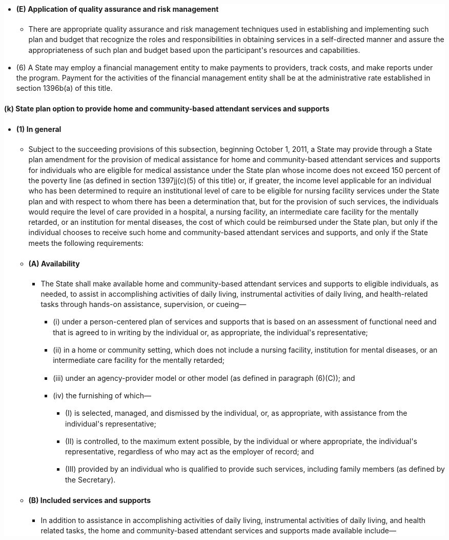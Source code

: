   * #### (E) Application of quality assurance and risk management
    * There are appropriate quality assurance and risk management techniques used in establishing and implementing such plan and budget that recognize the roles and responsibilities in obtaining services in a self-directed manner and assure the appropriateness of such plan and budget based upon the participant's resources and capabilities.


* (6) A State may employ a financial management entity to make payments to providers, track costs, and make reports under the program. Payment for the activities of the financial management entity shall be at the administrative rate established in section 1396b(a) of this title.

#### (k) State plan option to provide home and community-based attendant services and supports
* #### (1) In general
  * Subject to the succeeding provisions of this subsection, beginning October 1, 2011, a State may provide through a State plan amendment for the provision of medical assistance for home and community-based attendant services and supports for individuals who are eligible for medical assistance under the State plan whose income does not exceed 150 percent of the poverty line (as defined in section 1397jj(c)(5) of this title) or, if greater, the income level applicable for an individual who has been determined to require an institutional level of care to be eligible for nursing facility services under the State plan and with respect to whom there has been a determination that, but for the provision of such services, the individuals would require the level of care provided in a hospital, a nursing facility, an intermediate care facility for the mentally retarded, or an institution for mental diseases, the cost of which could be reimbursed under the State plan, but only if the individual chooses to receive such home and community-based attendant services and supports, and only if the State meets the following requirements:

  * #### (A) Availability
    * The State shall make available home and community-based attendant services and supports to eligible individuals, as needed, to assist in accomplishing activities of daily living, instrumental activities of daily living, and health-related tasks through hands-on assistance, supervision, or cueing—

      * (i) under a person-centered plan of services and supports that is based on an assessment of functional need and that is agreed to in writing by the individual or, as appropriate, the individual's representative;

      * (ii) in a home or community setting, which does not include a nursing facility, institution for mental diseases, or an intermediate care facility for the mentally retarded;

      * (iii) under an agency-provider model or other model (as defined in paragraph (6)(C)); and

      * (iv) the furnishing of which—

        * (I) is selected, managed, and dismissed by the individual, or, as appropriate, with assistance from the individual's representative;

        * (II) is controlled, to the maximum extent possible, by the individual or where appropriate, the individual's representative, regardless of who may act as the employer of record; and

        * (III) provided by an individual who is qualified to provide such services, including family members (as defined by the Secretary).

  * #### (B) Included services and supports
    * In addition to assistance in accomplishing activities of daily living, instrumental activities of daily living, and health related tasks, the home and community-based attendant services and supports made available include—
